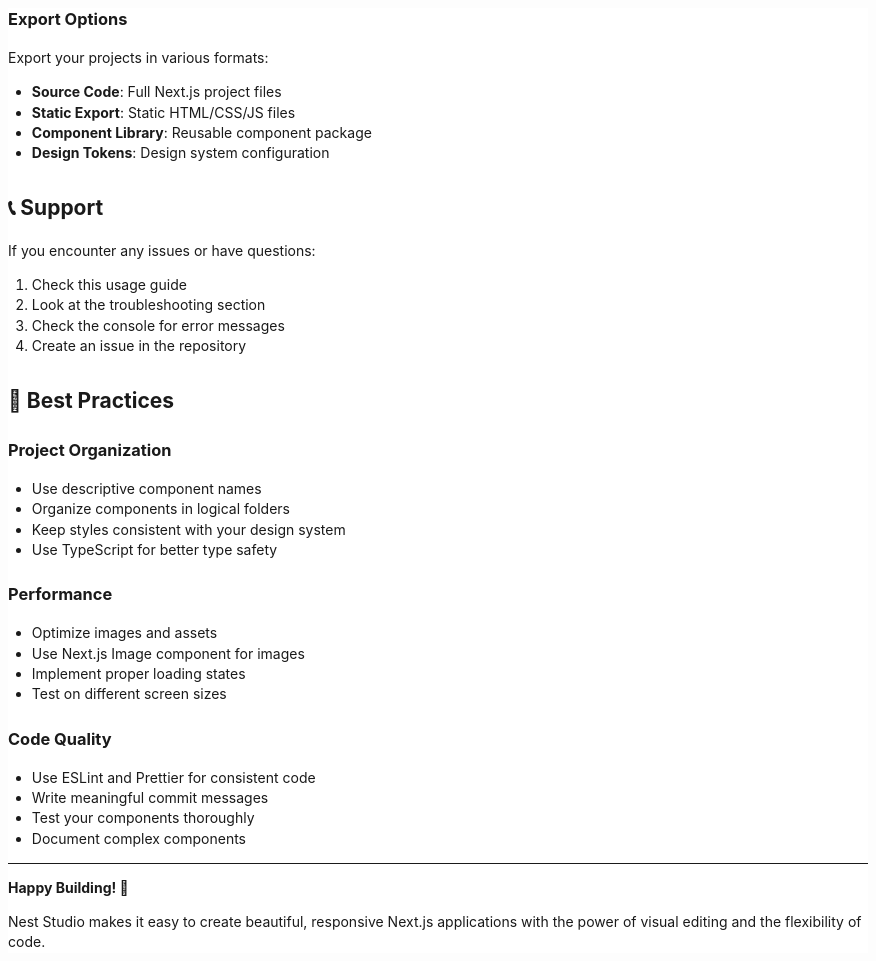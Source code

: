 ### Export Options

Export your projects in various formats:

- **Source Code**: Full Next.js project files
- **Static Export**: Static HTML/CSS/JS files
- **Component Library**: Reusable component package
- **Design Tokens**: Design system configuration

## 📞 Support

If you encounter any issues or have questions:

1. Check this usage guide
2. Look at the troubleshooting section
3. Check the console for error messages
4. Create an issue in the repository

## 🎯 Best Practices

### Project Organization
- Use descriptive component names
- Organize components in logical folders
- Keep styles consistent with your design system
- Use TypeScript for better type safety

### Performance
- Optimize images and assets
- Use Next.js Image component for images
- Implement proper loading states
- Test on different screen sizes

### Code Quality
- Use ESLint and Prettier for consistent code
- Write meaningful commit messages
- Test your components thoroughly
- Document complex components

---

**Happy Building! 🎉**

Nest Studio makes it easy to create beautiful, responsive Next.js applications with the power of visual editing and the flexibility of code.
